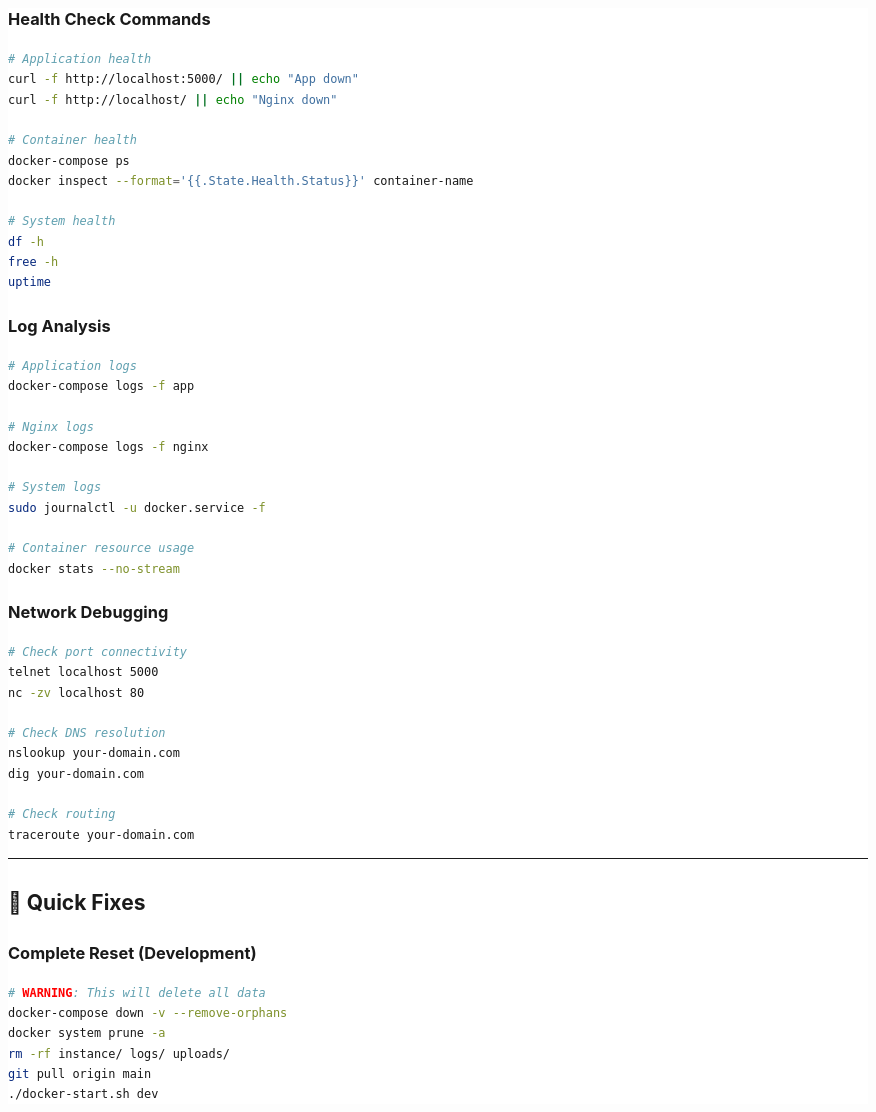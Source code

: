 ### **Health Check Commands**
```bash
# Application health
curl -f http://localhost:5000/ || echo "App down"
curl -f http://localhost/ || echo "Nginx down"

# Container health
docker-compose ps
docker inspect --format='{{.State.Health.Status}}' container-name

# System health
df -h
free -h
uptime
```

### **Log Analysis**
```bash
# Application logs
docker-compose logs -f app

# Nginx logs
docker-compose logs -f nginx

# System logs
sudo journalctl -u docker.service -f

# Container resource usage
docker stats --no-stream
```

### **Network Debugging**
```bash
# Check port connectivity
telnet localhost 5000
nc -zv localhost 80

# Check DNS resolution
nslookup your-domain.com
dig your-domain.com

# Check routing
traceroute your-domain.com
```

---

## 🔧 **Quick Fixes**

### **Complete Reset (Development)**
```bash
# WARNING: This will delete all data
docker-compose down -v --remove-orphans
docker system prune -a
rm -rf instance/ logs/ uploads/
git pull origin main
./docker-start.sh dev
```
